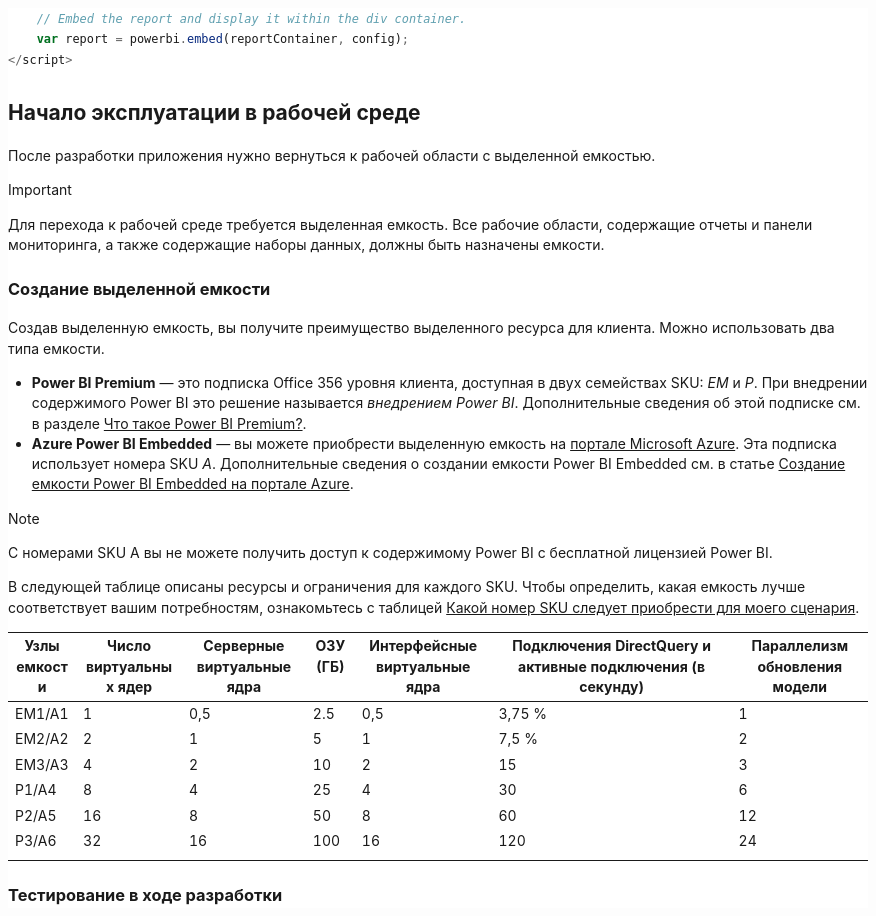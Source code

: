 ```javascript
    // Embed the report and display it within the div container.
    var report = powerbi.embed(reportContainer, config);
</script>
```

## <a name="move-to-production"></a>Начало эксплуатации в рабочей среде

После разработки приложения нужно вернуться к рабочей области с выделенной емкостью. 

> [!Important]
> Для перехода к рабочей среде требуется выделенная емкость. Все рабочие области, содержащие отчеты и панели мониторинга, а также содержащие наборы данных, должны быть назначены емкости.

### <a name="create-a-dedicated-capacity"></a>Создание выделенной емкости

Создав выделенную емкость, вы получите преимущество выделенного ресурса для клиента. Можно использовать два типа емкости.
* **Power BI Premium** — это подписка Office 356 уровня клиента, доступная в двух семействах SKU: *EM* и *P*. При внедрении содержимого Power BI это решение называется *внедрением Power BI*. Дополнительные сведения об этой подписке см. в разделе [Что такое Power BI Premium?](../../admin/service-premium-what-is.md).
* **Azure Power BI Embedded** — вы можете приобрести выделенную емкость на [портале Microsoft Azure](https://portal.azure.com). Эта подписка использует номера SKU *A*. Дополнительные сведения о создании емкости Power BI Embedded см. в статье [Создание емкости Power BI Embedded на портале Azure](azure-pbie-create-capacity.md).
> [!NOTE]
> С номерами SKU A вы не можете получить доступ к содержимому Power BI с бесплатной лицензией Power BI.

В следующей таблице описаны ресурсы и ограничения для каждого SKU. Чтобы определить, какая емкость лучше соответствует вашим потребностям, ознакомьтесь с таблицей [Какой номер SKU следует приобрести для моего сценария](https://docs.microsoft.com/power-bi/developer/embedded-faq#which-solution-should-i-choose).

| Узлы емкости | Число виртуальных ядер | Серверные виртуальные ядра | ОЗУ (ГБ) | Интерфейсные виртуальные ядра | Подключения DirectQuery и активные подключения (в секунду) | Параллелизм обновления модели |
| --- | --- | --- | --- | --- | --- | --- |
| EM1/A1 | 1 | 0,5 | 2.5 | 0,5 | 3,75 % | 1 |
| EM2/A2 | 2 | 1 | 5 | 1 | 7,5 % | 2 |
| EM3/A3 | 4 | 2 | 10 | 2 | 15 | 3 |
| P1/A4 | 8 | 4 | 25 | 4 | 30 | 6 |
| P2/A5 | 16 | 8 | 50 | 8 | 60 | 12 |
| P3/A6 | 32 | 16 | 100 | 16 | 120 | 24 |
| | | | | | | |

### <a name="development-testing"></a>Тестирование в ходе разработки
